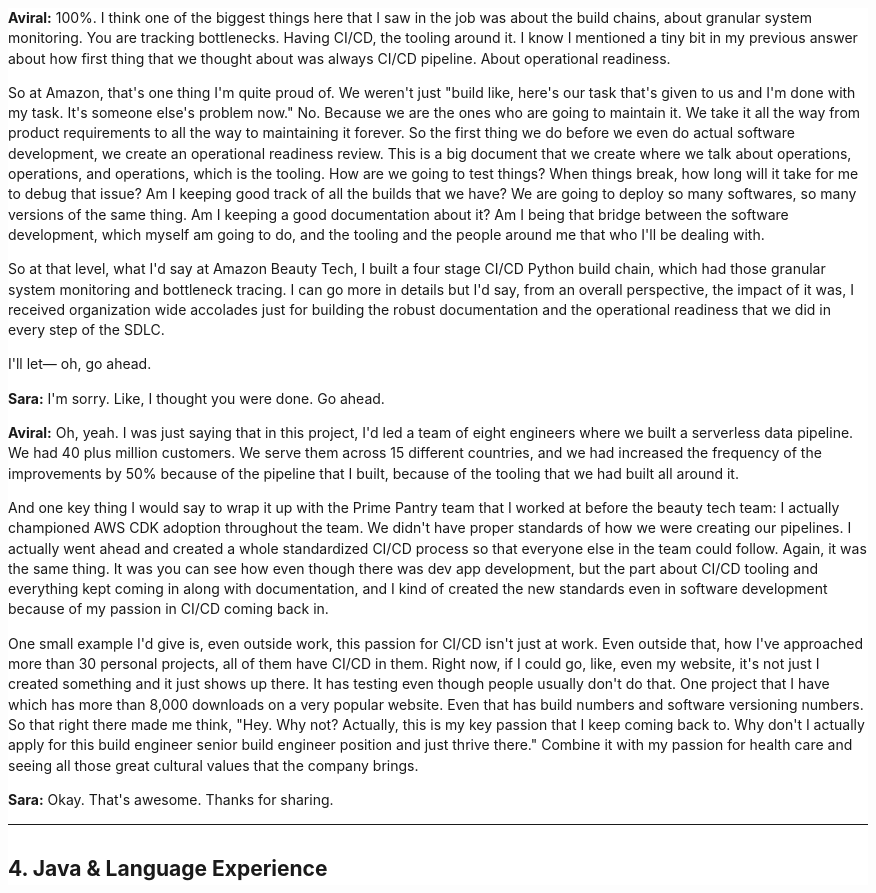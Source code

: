 **Aviral:** 100%. I think one of the biggest things here that I saw in the job was about the build chains, about granular system monitoring. You are tracking bottlenecks. Having CI/CD, the tooling around it. I know I mentioned a tiny bit in my previous answer about how first thing that we thought about was always CI/CD pipeline. About operational readiness. 

So at Amazon, that's one thing I'm quite proud of. We weren't just "build like, here's our task that's given to us and I'm done with my task. It's someone else's problem now." No. Because we are the ones who are going to maintain it. We take it all the way from product requirements to all the way to maintaining it forever. So the first thing we do before we even do actual software development, we create an operational readiness review. This is a big document that we create where we talk about operations, operations, and operations, which is the tooling. How are we going to test things? When things break, how long will it take for me to debug that issue? Am I keeping good track of all the builds that we have? We are going to deploy so many softwares, so many versions of the same thing. Am I keeping a good documentation about it? Am I being that bridge between the software development, which myself am going to do, and the tooling and the people around me that who I'll be dealing with.

So at that level, what I'd say at Amazon Beauty Tech, I built a four stage CI/CD Python build chain, which had those granular system monitoring and bottleneck tracing. I can go more in details but I'd say, from an overall perspective, the impact of it was, I received organization wide accolades just for building the robust documentation and the operational readiness that we did in every step of the SDLC. 

I'll let— oh, go ahead.

**Sara:** I'm sorry. Like, I thought you were done. Go ahead.

**Aviral:** Oh, yeah. I was just saying that in this project, I'd led a team of eight engineers where we built a serverless data pipeline. We had 40 plus million customers. We serve them across 15 different countries, and we had increased the frequency of the improvements by 50% because of the pipeline that I built, because of the tooling that we had built all around it. 

And one key thing I would say to wrap it up with the Prime Pantry team that I worked at before the beauty tech team: I actually championed AWS CDK adoption throughout the team. We didn't have proper standards of how we were creating our pipelines. I actually went ahead and created a whole standardized CI/CD process so that everyone else in the team could follow. Again, it was the same thing. It was you can see how even though there was dev app development, but the part about CI/CD tooling and everything kept coming in along with documentation, and I kind of created the new standards even in software development because of my passion in CI/CD coming back in.

One small example I'd give is, even outside work, this passion for CI/CD isn't just at work. Even outside that, how I've approached more than 30 personal projects, all of them have CI/CD in them. Right now, if I could go, like, even my website, it's not just I created something and it just shows up there. It has testing even though people usually don't do that. One project that I have which has more than 8,000 downloads on a very popular website. Even that has build numbers and software versioning numbers. So that right there made me think, "Hey. Why not? Actually, this is my key passion that I keep coming back to. Why don't I actually apply for this build engineer senior build engineer position and just thrive there." Combine it with my passion for health care and seeing all those great cultural values that the company brings.

**Sara:** Okay. That's awesome. Thanks for sharing.

---

## 4. Java & Language Experience

